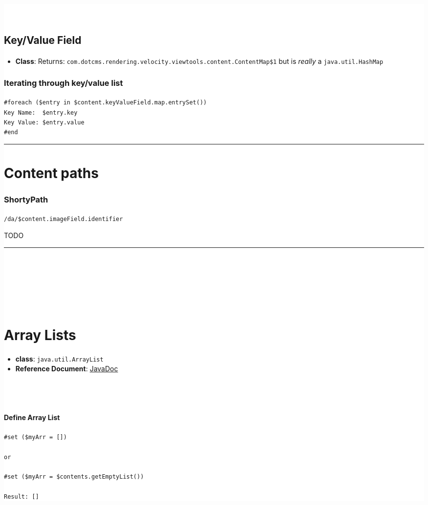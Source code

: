 ## &nbsp;
## Key/Value Field
- **Class**: Returns: `com.dotcms.rendering.velocity.viewtools.content.ContentMap$1` but is *really* a `java.util.HashMap`

### Iterating through key/value list
```
#foreach ($entry in $content.keyValueField.map.entrySet())
Key Name:  $entry.key
Key Value: $entry.value
#end
```
---


# Content paths

### ShortyPath

```
/da/$content.imageField.identifier
```

TODO

---


## &nbsp;
## &nbsp;
# Array Lists
- **class**: `java.util.ArrayList`
- **Reference Document**: [JavaDoc](https://docs.oracle.com/javase/8/docs/api/java/util/ArrayList.html)


## &nbsp;
#### Define Array List
```
#set ($myArr = [])

or

#set ($myArr = $contents.getEmptyList())

Result: []
```
